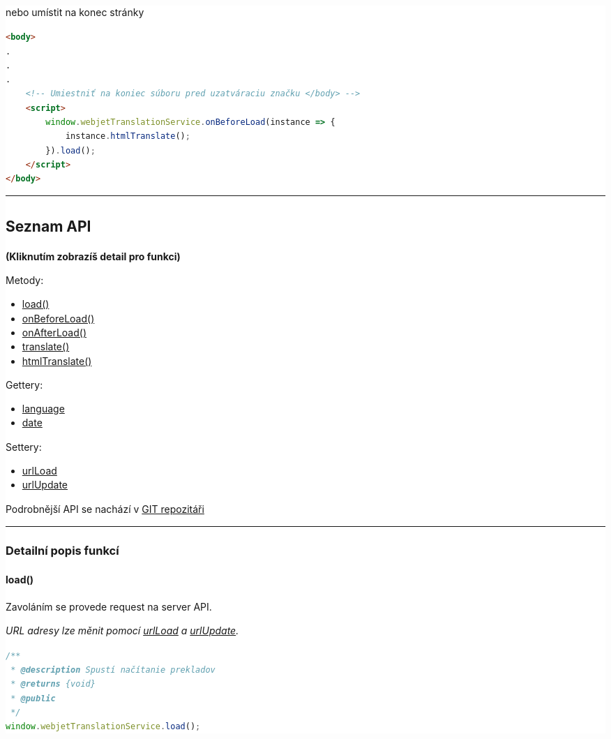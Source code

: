 nebo umístit na konec stránky

```html
<body>
.
.
.
    <!-- Umiestniť na koniec súboru pred uzatváraciu značku </body> -->
    <script>
        window.webjetTranslationService.onBeforeLoad(instance => {
            instance.htmlTranslate();
        }).load();
    </script>
</body>
```

***

## Seznam API

**(Kliknutím zobrazíš detail pro funkci)**

Metody:
- [load()](#load)
- [onBeforeLoad()](#onbeforeload)
- [onAfterLoad()](#onafterload)
- [translate()](#translate)
- [htmlTranslate()](#htmltranslate)

Gettery:
- [language](#language)
- [date](#date)

Settery:
- [urlLoad](#urlload)
- [urlUpdate](#urlupdate)

Podrobnější API se nachází v [GIT repozitáři](https://gitlab.web.iway.local/webjet/webjet8v9/-/tree/master/src/main/webapp/admin/v9/src/js/libs/translator#kni%C5%BEnica-translator)

***

### Detailní popis funkcí

#### load()

Zavoláním se provede request na server API.

*URL adresy lze měnit pomocí [urlLoad](#urlload) a [urlUpdate](#urlupdate).*

```javascript
/**
 * @description Spustí načítanie prekladov
 * @returns {void}
 * @public
 */
window.webjetTranslationService.load();
```
